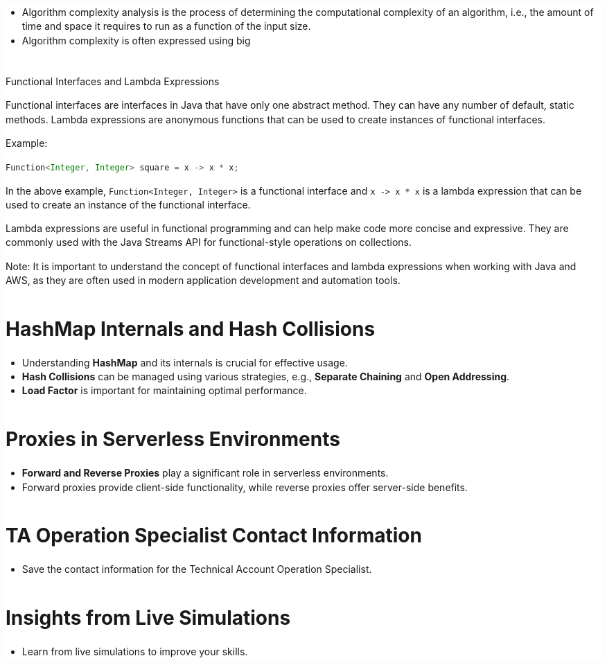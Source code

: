 - Algorithm complexity analysis is the process of determining the computational complexity of an algorithm, i.e., the amount of time and space it requires to run as a function of the input size.
- Algorithm complexity is often expressed using big





#   
Functional Interfaces and Lambda Expressions

Functional interfaces are interfaces in Java that have only one abstract method. They can have any number of default, static methods. Lambda expressions are anonymous functions that can be used to create instances of functional interfaces.

Example:

```java
Function<Integer, Integer> square = x -> x * x;
```

In the above example, `Function<Integer, Integer>` is a functional interface and `x -> x * x` is a lambda expression that can be used to create an instance of the functional interface.

Lambda expressions are useful in functional programming and can help make code more concise and expressive. They are commonly used with the Java Streams API for functional-style operations on collections.

Note: It is important to understand the concept of functional interfaces and lambda expressions when working with Java and AWS, as they are often used in modern application development and automation tools.



# HashMap Internals and Hash Collisions

- Understanding **HashMap** and its internals is crucial for effective usage.
- **Hash Collisions** can be managed using various strategies, e.g., **Separate Chaining** and **Open Addressing**.
- **Load Factor** is important for maintaining optimal performance.

# Proxies in Serverless Environments

- **Forward and Reverse Proxies** play a significant role in serverless environments.
- Forward proxies provide client-side functionality, while reverse proxies offer server-side benefits.

# TA Operation Specialist Contact Information

- Save the contact information for the Technical Account Operation Specialist.

# Insights from Live Simulations

- Learn from live simulations to improve your skills.
